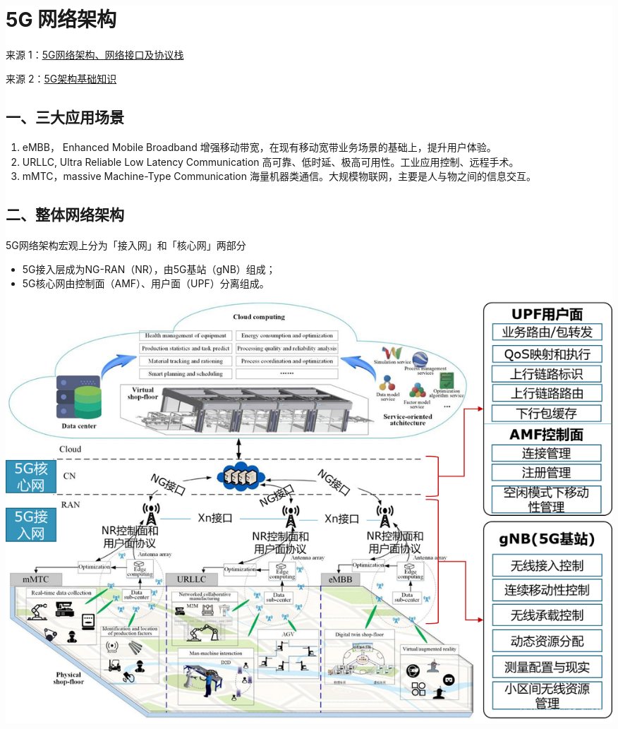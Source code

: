 # 5G 网络架构

来源 1：[5G网络架构、网络接口及协议栈](https://blog.csdn.net/smiling_sweety/article/details/123624758)

来源 2：[5G架构基础知识](https://blog.csdn.net/achong_2050/article/details/119062149)

## 一、三大应用场景

1. eMBB， Enhanced Mobile Broadband 增强移动带宽，在现有移动宽带业务场景的基础上，提升用户体验。
2. URLLC, Ultra Reliable Low Latency Communication 高可靠、低时延、极高可用性。工业应用控制、远程手术。
3. mMTC，massive Machine-Type Communication 海量机器类通信。大规模物联网，主要是人与物之间的信息交互。

## 二、整体网络架构

5G网络架构宏观上分为「接入网」和「核心网」两部分

- 5G接入层成为NG-RAN（NR），由5G基站（gNB）组成；
- 5G核心网由控制面（AMF）、用户面（UPF）分离组成。

![7-1](./doc/7-1.png)
